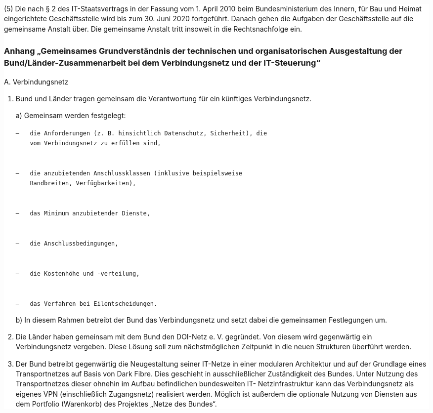 (5) Die nach § 2 des IT-Staatsvertrags in der Fassung vom 1. April
2010 beim Bundesministerium des Innern, für Bau und Heimat
eingerichtete Geschäftsstelle wird bis zum 30. Juni 2020 fortgeführt.
Danach gehen die Aufgaben der Geschäftsstelle auf die gemeinsame
Anstalt über. Die gemeinsame Anstalt tritt insoweit in die
Rechtsnachfolge ein.


### Anhang „Gemeinsames Grundverständnis der technischen und organisatorischen Ausgestaltung der Bund/Länder-Zusammenarbeit bei dem Verbindungsnetz und der IT-Steuerung“

A. Verbindungsnetz

1.  Bund und Länder tragen gemeinsam die Verantwortung für ein künftiges
    Verbindungsnetz.

    a)  Gemeinsam werden festgelegt:

        –   die Anforderungen (z. B. hinsichtlich Datenschutz, Sicherheit), die
            vom Verbindungsnetz zu erfüllen sind,


        –   die anzubietenden Anschlussklassen (inklusive beispielsweise
            Bandbreiten, Verfügbarkeiten),


        –   das Minimum anzubietender Dienste,


        –   die Anschlussbedingungen,


        –   die Kostenhöhe und -verteilung,


        –   das Verfahren bei Eilentscheidungen.





    b)  In diesem Rahmen betreibt der Bund das Verbindungsnetz und setzt dabei
        die gemeinsamen Festlegungen um.





2.  Die Länder haben gemeinsam mit dem Bund den DOI-Netz e. V. gegründet.
    Von diesem wird gegenwärtig ein Verbindungsnetz vergeben. Diese Lösung
    soll zum nächstmöglichen Zeitpunkt in die neuen Strukturen überführt
    werden.


3.  Der Bund betreibt gegenwärtig die Neugestaltung seiner IT-Netze in
    einer modularen Architektur und auf der Grundlage eines
    Transportnetzes auf Basis von Dark Fibre. Dies geschieht in
    ausschließlicher Zuständigkeit des Bundes. Unter Nutzung des
    Transportnetzes dieser ohnehin im Aufbau befindlichen bundesweiten IT-
    Netzinfrastruktur kann das Verbindungsnetz als eigenes VPN
    (einschließlich Zugangsnetz) realisiert werden. Möglich ist außerdem
    die optionale Nutzung von Diensten aus dem Portfolio (Warenkorb) des
    Projektes „Netze des Bundes“.
